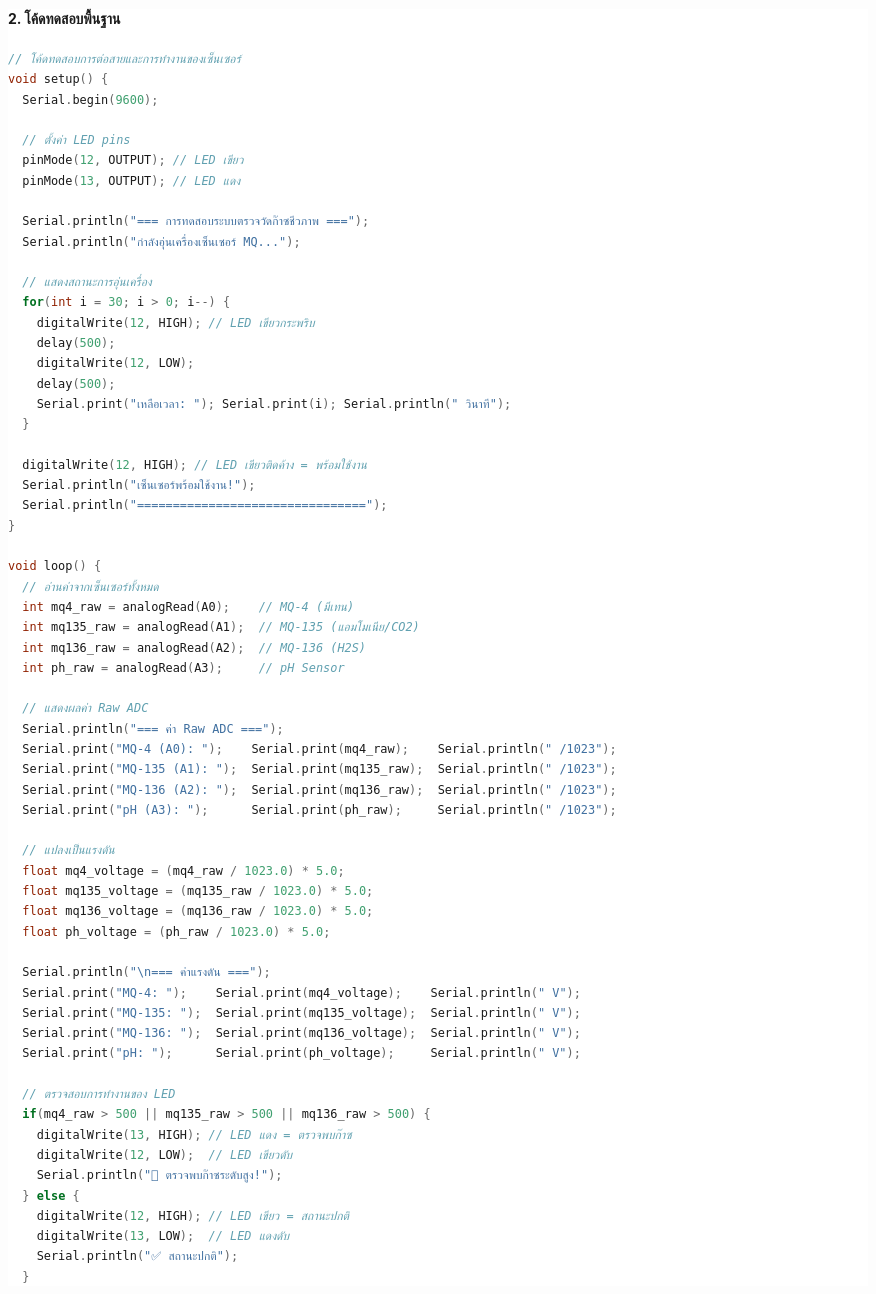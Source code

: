 #### 2. โค้ดทดสอบพื้นฐาน

```cpp
// โค้ดทดสอบการต่อสายและการทำงานของเซ็นเซอร์
void setup() {
  Serial.begin(9600);
  
  // ตั้งค่า LED pins
  pinMode(12, OUTPUT); // LED เขียว
  pinMode(13, OUTPUT); // LED แดง
  
  Serial.println("=== การทดสอบระบบตรวจวัดก๊าซชีวภาพ ===");
  Serial.println("กำลังอุ่นเครื่องเซ็นเซอร์ MQ...");
  
  // แสดงสถานะการอุ่นเครื่อง
  for(int i = 30; i > 0; i--) {
    digitalWrite(12, HIGH); // LED เขียวกระพริบ
    delay(500);
    digitalWrite(12, LOW);
    delay(500);
    Serial.print("เหลือเวลา: "); Serial.print(i); Serial.println(" วินาที");
  }
  
  digitalWrite(12, HIGH); // LED เขียวติดค้าง = พร้อมใช้งาน
  Serial.println("เซ็นเซอร์พร้อมใช้งาน!");
  Serial.println("================================");
}

void loop() {
  // อ่านค่าจากเซ็นเซอร์ทั้งหมด
  int mq4_raw = analogRead(A0);    // MQ-4 (มีเทน)
  int mq135_raw = analogRead(A1);  // MQ-135 (แอมโมเนีย/CO2)
  int mq136_raw = analogRead(A2);  // MQ-136 (H2S)
  int ph_raw = analogRead(A3);     // pH Sensor
  
  // แสดงผลค่า Raw ADC
  Serial.println("=== ค่า Raw ADC ===");
  Serial.print("MQ-4 (A0): ");    Serial.print(mq4_raw);    Serial.println(" /1023");
  Serial.print("MQ-135 (A1): ");  Serial.print(mq135_raw);  Serial.println(" /1023");
  Serial.print("MQ-136 (A2): ");  Serial.print(mq136_raw);  Serial.println(" /1023"); 
  Serial.print("pH (A3): ");      Serial.print(ph_raw);     Serial.println(" /1023");
  
  // แปลงเป็นแรงดัน
  float mq4_voltage = (mq4_raw / 1023.0) * 5.0;
  float mq135_voltage = (mq135_raw / 1023.0) * 5.0;
  float mq136_voltage = (mq136_raw / 1023.0) * 5.0;
  float ph_voltage = (ph_raw / 1023.0) * 5.0;
  
  Serial.println("\n=== ค่าแรงดัน ===");
  Serial.print("MQ-4: ");    Serial.print(mq4_voltage);    Serial.println(" V");
  Serial.print("MQ-135: ");  Serial.print(mq135_voltage);  Serial.println(" V");
  Serial.print("MQ-136: ");  Serial.print(mq136_voltage);  Serial.println(" V");
  Serial.print("pH: ");      Serial.print(ph_voltage);     Serial.println(" V");
  
  // ตรวจสอบการทำงานของ LED
  if(mq4_raw > 500 || mq135_raw > 500 || mq136_raw > 500) {
    digitalWrite(13, HIGH); // LED แดง = ตรวจพบก๊าซ
    digitalWrite(12, LOW);  // LED เขียวดับ
    Serial.println("🚨 ตรวจพบก๊าซระดับสูง!");
  } else {
    digitalWrite(12, HIGH); // LED เขียว = สถานะปกติ
    digitalWrite(13, LOW);  // LED แดงดับ
    Serial.println("✅ สถานะปกติ");
  }
```